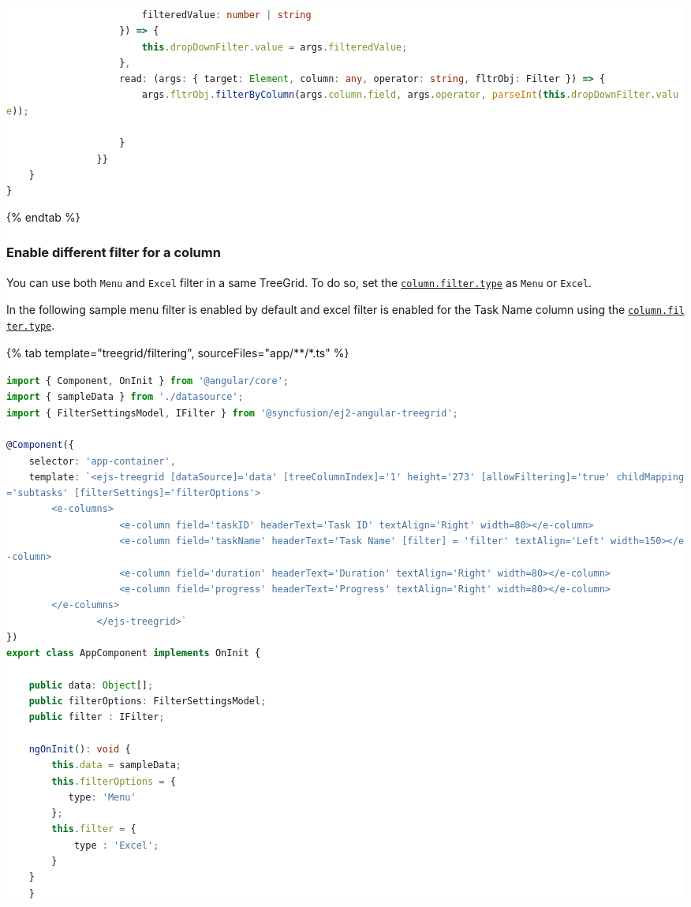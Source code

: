 ```typescript
                        filteredValue: number | string
                    }) => {
                        this.dropDownFilter.value = args.filteredValue;
                    },
                    read: (args: { target: Element, column: any, operator: string, fltrObj: Filter }) => {
                        args.fltrObj.filterByColumn(args.column.field, args.operator, parseInt(this.dropDownFilter.value));

                    }
                }}
    }
}
```

{% endtab %}

### Enable different filter for a column

You can use both `Menu` and `Excel` filter in a same TreeGrid. To do so, set the
[`column.filter.type`](../api/treegrid/column/#filter) as `Menu` or `Excel`.

In the following sample menu filter is enabled by default and excel filter is enabled for the Task Name column using the
[`column.filter.type`](../api/treegrid/column/#filter).

{% tab template="treegrid/filtering", sourceFiles="app/**/*.ts" %}

```typescript
import { Component, OnInit } from '@angular/core';
import { sampleData } from './datasource';
import { FilterSettingsModel, IFilter } from '@syncfusion/ej2-angular-treegrid';

@Component({
    selector: 'app-container',
    template: `<ejs-treegrid [dataSource]='data' [treeColumnIndex]='1' height='273' [allowFiltering]='true' childMapping='subtasks' [filterSettings]='filterOptions'>
        <e-columns>
                    <e-column field='taskID' headerText='Task ID' textAlign='Right' width=80></e-column>
                    <e-column field='taskName' headerText='Task Name' [filter] = 'filter' textAlign='Left' width=150></e-column>
                    <e-column field='duration' headerText='Duration' textAlign='Right' width=80></e-column>
                    <e-column field='progress' headerText='Progress' textAlign='Right' width=80></e-column>
        </e-columns>
                </ejs-treegrid>`
})
export class AppComponent implements OnInit {

    public data: Object[];
    public filterOptions: FilterSettingsModel;
    public filter : IFilter;

    ngOnInit(): void {
        this.data = sampleData;
        this.filterOptions = {
           type: 'Menu'
        };
        this.filter = {
            type : 'Excel';
        }
    }
    }
```
